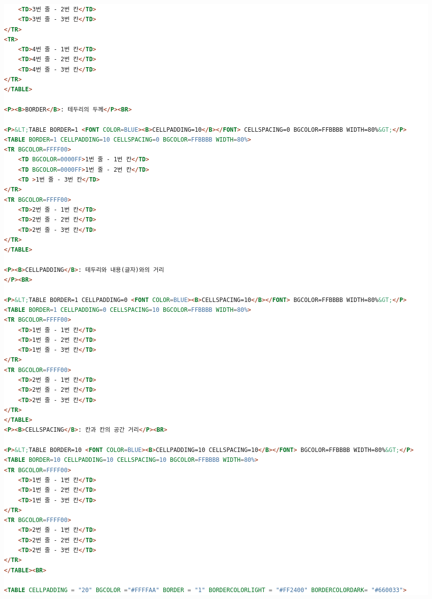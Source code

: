 ```html
	<TD>3번 줄 - 2번 칸</TD>
	<TD>3번 줄 - 3번 칸</TD>
</TR>
<TR>
	<TD>4번 줄 - 1번 칸</TD>
	<TD>4번 줄 - 2번 칸</TD>
	<TD>4번 줄 - 3번 칸</TD>
</TR>
</TABLE>

<P><B>BORDER</B>: 테두리의 두께</P><BR>

<P>&LT;TABLE BORDER=1 <FONT COLOR=BLUE><B>CELLPADDING=10</B></FONT> CELLSPACING=0 BGCOLOR=FFBBBB WIDTH=80%&GT;</P>
<TABLE BORDER=1 CELLPADDING=10 CELLSPACING=0 BGCOLOR=FFBBBB WIDTH=80%>
<TR BGCOLOR=FFFF00>
	<TD BGCOLOR=0000FF>1번 줄 - 1번 칸</TD>
	<TD BGCOLOR=0000FF>1번 줄 - 2번 칸</TD>
	<TD >1번 줄 - 3번 칸</TD>
</TR>
<TR BGCOLOR=FFFF00>
	<TD>2번 줄 - 1번 칸</TD>
	<TD>2번 줄 - 2번 칸</TD>
	<TD>2번 줄 - 3번 칸</TD>
</TR>
</TABLE>

<P><B>CELLPADDING</B>: 테두리와 내용(글자)와의 거리
</P><BR>

<P>&LT;TABLE BORDER=1 CELLPADDING=0 <FONT COLOR=BLUE><B>CELLSPACING=10</B></FONT> BGCOLOR=FFBBBB WIDTH=80%&GT;</P>
<TABLE BORDER=1 CELLPADDING=0 CELLSPACING=10 BGCOLOR=FFBBBB WIDTH=80%>
<TR BGCOLOR=FFFF00>
	<TD>1번 줄 - 1번 칸</TD>
	<TD>1번 줄 - 2번 칸</TD>
	<TD>1번 줄 - 3번 칸</TD>
</TR>
<TR BGCOLOR=FFFF00>
	<TD>2번 줄 - 1번 칸</TD>
	<TD>2번 줄 - 2번 칸</TD>
	<TD>2번 줄 - 3번 칸</TD>
</TR>
</TABLE>
<P><B>CELLSPACING</B>: 칸과 칸의 공간 거리</P><BR>

<P>&LT;TABLE BORDER=10 <FONT COLOR=BLUE><B>CELLPADDING=10 CELLSPACING=10</B></FONT> BGCOLOR=FFBBBB WIDTH=80%&GT;</P>
<TABLE BORDER=10 CELLPADDING=10 CELLSPACING=10 BGCOLOR=FFBBBB WIDTH=80%>
<TR BGCOLOR=FFFF00>
	<TD>1번 줄 - 1번 칸</TD>
	<TD>1번 줄 - 2번 칸</TD>
	<TD>1번 줄 - 3번 칸</TD>
</TR>
<TR BGCOLOR=FFFF00>
	<TD>2번 줄 - 1번 칸</TD>
	<TD>2번 줄 - 2번 칸</TD>
	<TD>2번 줄 - 3번 칸</TD>
</TR>
</TABLE><BR>

<TABLE CELLPADDING = "20" BGCOLOR ="#FFFFAA" BORDER = "1" BORDERCOLORLIGHT = "#FF2400" BORDERCOLORDARK= "#660033">
```